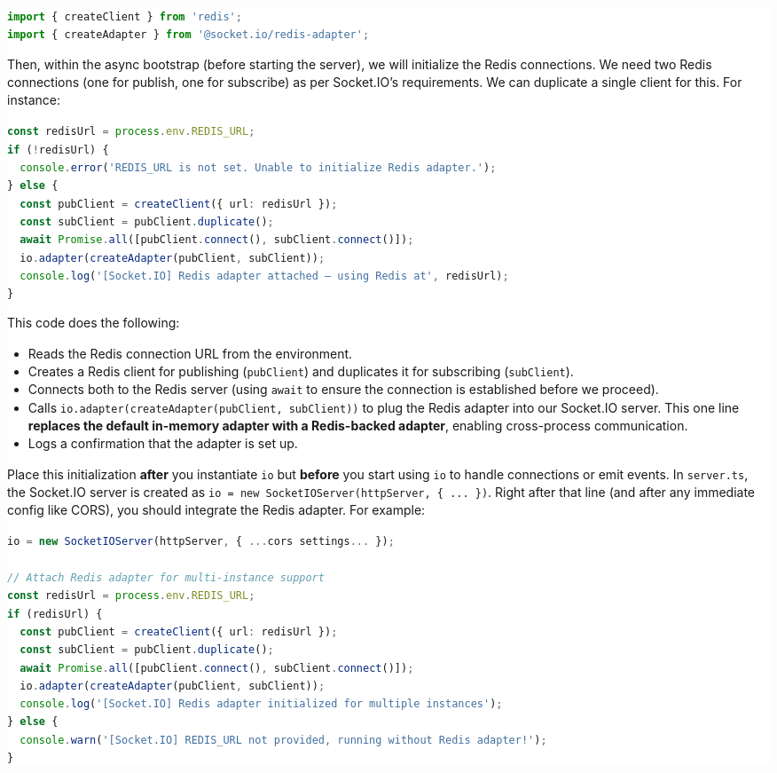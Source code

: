 ```typescript
import { createClient } from 'redis';
import { createAdapter } from '@socket.io/redis-adapter';
```

Then, within the async bootstrap (before starting the server), we will initialize the Redis connections. We need two Redis connections (one for publish, one for subscribe) as per Socket.IO’s requirements. We can duplicate a single client for this. For instance:

```typescript
const redisUrl = process.env.REDIS_URL;
if (!redisUrl) {
  console.error('REDIS_URL is not set. Unable to initialize Redis adapter.');
} else {
  const pubClient = createClient({ url: redisUrl });
  const subClient = pubClient.duplicate();
  await Promise.all([pubClient.connect(), subClient.connect()]);
  io.adapter(createAdapter(pubClient, subClient));
  console.log('[Socket.IO] Redis adapter attached – using Redis at', redisUrl);
}
```

This code does the following:

* Reads the Redis connection URL from the environment.
* Creates a Redis client for publishing (`pubClient`) and duplicates it for subscribing (`subClient`).
* Connects both to the Redis server (using `await` to ensure the connection is established before we proceed).
* Calls `io.adapter(createAdapter(pubClient, subClient))` to plug the Redis adapter into our Socket.IO server. This one line **replaces the default in-memory adapter with a Redis-backed adapter**, enabling cross-process communication.
* Logs a confirmation that the adapter is set up.

Place this initialization **after** you instantiate `io` but **before** you start using `io` to handle connections or emit events. In `server.ts`, the Socket.IO server is created as `io = new SocketIOServer(httpServer, { ... })`. Right after that line (and after any immediate config like CORS), you should integrate the Redis adapter. For example:

```typescript
io = new SocketIOServer(httpServer, { ...cors settings... });

// Attach Redis adapter for multi-instance support
const redisUrl = process.env.REDIS_URL;
if (redisUrl) {
  const pubClient = createClient({ url: redisUrl });
  const subClient = pubClient.duplicate();
  await Promise.all([pubClient.connect(), subClient.connect()]);
  io.adapter(createAdapter(pubClient, subClient));
  console.log('[Socket.IO] Redis adapter initialized for multiple instances');
} else {
  console.warn('[Socket.IO] REDIS_URL not provided, running without Redis adapter!');
}
```
